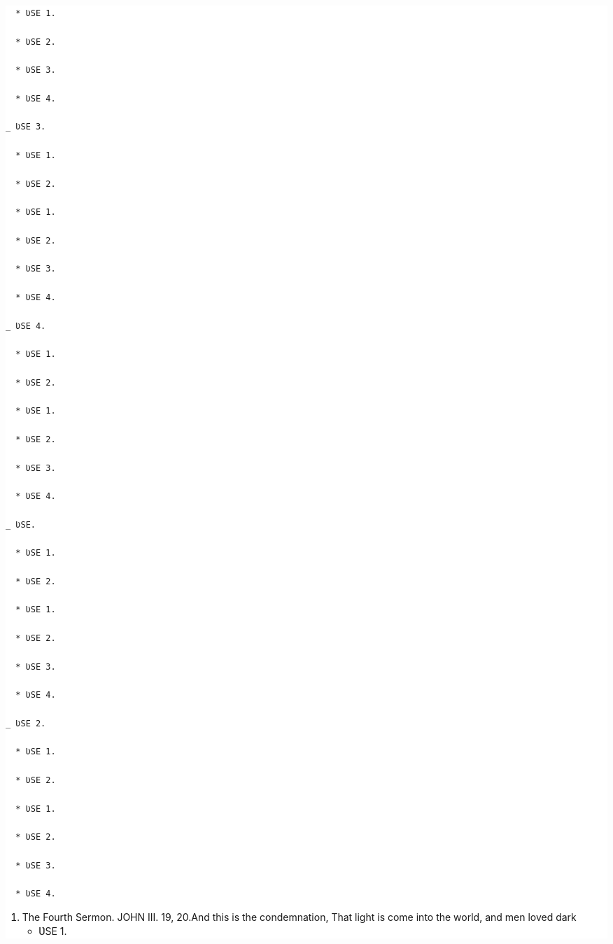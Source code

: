       * ƲSE 1.

      * ƲSE 2.

      * ƲSE 3.

      * ƲSE 4.

    _ ƲSE 3.

      * ƲSE 1.

      * ƲSE 2.

      * ƲSE 1.

      * ƲSE 2.

      * ƲSE 3.

      * ƲSE 4.

    _ ƲSE 4.

      * ƲSE 1.

      * ƲSE 2.

      * ƲSE 1.

      * ƲSE 2.

      * ƲSE 3.

      * ƲSE 4.

    _ ƲSE.

      * ƲSE 1.

      * ƲSE 2.

      * ƲSE 1.

      * ƲSE 2.

      * ƲSE 3.

      * ƲSE 4.

    _ ƲSE 2.

      * ƲSE 1.

      * ƲSE 2.

      * ƲSE 1.

      * ƲSE 2.

      * ƲSE 3.

      * ƲSE 4.

1. The Fourth Sermon.
JOHN III. 19, 20.And this is the condemnation, That light is come into the world, and men loved dark
      * ƲSE 1.
